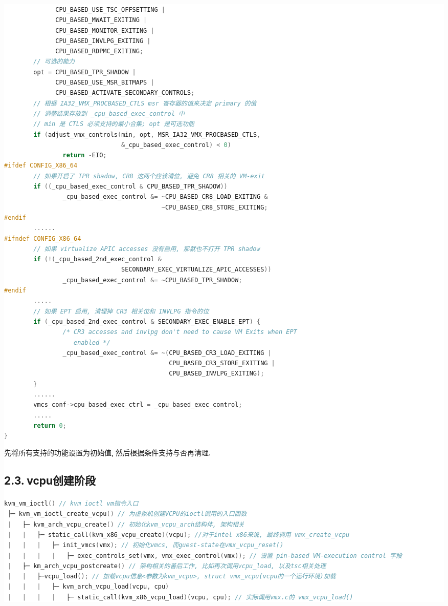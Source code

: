 ```cpp
              CPU_BASED_USE_TSC_OFFSETTING |
              CPU_BASED_MWAIT_EXITING |
              CPU_BASED_MONITOR_EXITING |
              CPU_BASED_INVLPG_EXITING |
              CPU_BASED_RDPMC_EXITING;
        // 可选的能力
        opt = CPU_BASED_TPR_SHADOW |
              CPU_BASED_USE_MSR_BITMAPS |
              CPU_BASED_ACTIVATE_SECONDARY_CONTROLS;
        // 根据 IA32_VMX_PROCBASED_CTLS msr 寄存器的值来决定 primary 的值
        // 调整结果存放到 _cpu_based_exec_control 中
        // min 是 CTLS 必须支持的最小合集; opt 是可选功能
        if (adjust_vmx_controls(min, opt, MSR_IA32_VMX_PROCBASED_CTLS,
                                &_cpu_based_exec_control) < 0)
                return -EIO;
#ifdef CONFIG_X86_64
        // 如果开启了 TPR shadow, CR8 这两个应该清位, 避免 CR8 相关的 VM-exit
        if ((_cpu_based_exec_control & CPU_BASED_TPR_SHADOW))
                _cpu_based_exec_control &= ~CPU_BASED_CR8_LOAD_EXITING &
                                           ~CPU_BASED_CR8_STORE_EXITING;
#endif
        ......
#ifndef CONFIG_X86_64
        // 如果 virtualize APIC accesses 没有启用, 那就也不打开 TPR shadow
        if (!(_cpu_based_2nd_exec_control &
                                SECONDARY_EXEC_VIRTUALIZE_APIC_ACCESSES))
                _cpu_based_exec_control &= ~CPU_BASED_TPR_SHADOW;
#endif
        .....
        // 如果 EPT 启用, 清理掉 CR3 相关位和 INVLPG 指令的位
        if (_cpu_based_2nd_exec_control & SECONDARY_EXEC_ENABLE_EPT) {
                /* CR3 accesses and invlpg don't need to cause VM Exits when EPT
                   enabled */
                _cpu_based_exec_control &= ~(CPU_BASED_CR3_LOAD_EXITING |
                                             CPU_BASED_CR3_STORE_EXITING |
                                             CPU_BASED_INVLPG_EXITING);
        }
        ......
        vmcs_conf->cpu_based_exec_ctrl = _cpu_based_exec_control;
        .....
        return 0;
}
```

先将所有支持的功能设置为初始值, 然后根据条件支持与否再清理.

## 2.3. vcpu创建阶段

```cpp
kvm_vm_ioctl() // kvm ioctl vm指令入口
 ├─ kvm_vm_ioctl_create_vcpu() // 为虚拟机创建VCPU的ioctl调用的入口函数
 |   ├─ kvm_arch_vcpu_create() // 初始化kvm_vcpu_arch结构体, 架构相关 
 |   |   ├─ static_call(kvm_x86_vcpu_create)(vcpu); //对于intel x86来说, 最终调用 vmx_create_vcpu
 |   |   |   ├─ init_vmcs(vmx); // 初始化vmcs, 而guest-state在vmx_vcpu_reset()
 |   |   |   |   ├─ exec_controls_set(vmx, vmx_exec_control(vmx)); // 设置 pin-based VM-execution control 字段
 |   ├─ km_arch_vcpu_postcreate() // 架构相关的善后工作, 比如再次调用vcpu_load, 以及tsc相关处理
 |   |   ├─vcpu_load(); // 加载vcpu信息<参数为kvm_vcpu>, struct vmx_vcpu(vcpu的一个运行环境)加载
 |   |   |   ├─ kvm_arch_vcpu_load(vcpu, cpu)
 |   |   |   |   ├─ static_call(kvm_x86_vcpu_load)(vcpu, cpu); // 实际调用vmx.c的 vmx_vcpu_load()
```
